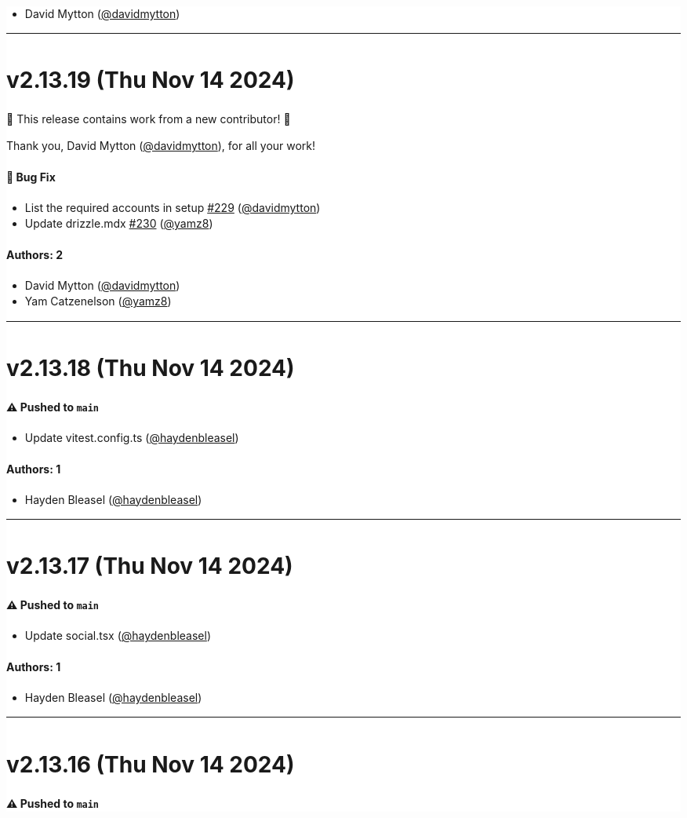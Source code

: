 - David Mytton ([@davidmytton](https://github.com/davidmytton))

---

# v2.13.19 (Thu Nov 14 2024)

:tada: This release contains work from a new contributor! :tada:

Thank you, David Mytton ([@davidmytton](https://github.com/davidmytton)), for all your work!

#### 🐛 Bug Fix

- List the required accounts in setup [#229](https://github.com/haydenbleasel/next-forge/pull/229) ([@davidmytton](https://github.com/davidmytton))
- Update drizzle.mdx [#230](https://github.com/haydenbleasel/next-forge/pull/230) ([@yamz8](https://github.com/yamz8))

#### Authors: 2

- David Mytton ([@davidmytton](https://github.com/davidmytton))
- Yam Catzenelson ([@yamz8](https://github.com/yamz8))

---

# v2.13.18 (Thu Nov 14 2024)

#### ⚠️ Pushed to `main`

- Update vitest.config.ts ([@haydenbleasel](https://github.com/haydenbleasel))

#### Authors: 1

- Hayden Bleasel ([@haydenbleasel](https://github.com/haydenbleasel))

---

# v2.13.17 (Thu Nov 14 2024)

#### ⚠️ Pushed to `main`

- Update social.tsx ([@haydenbleasel](https://github.com/haydenbleasel))

#### Authors: 1

- Hayden Bleasel ([@haydenbleasel](https://github.com/haydenbleasel))

---

# v2.13.16 (Thu Nov 14 2024)

#### ⚠️ Pushed to `main`
